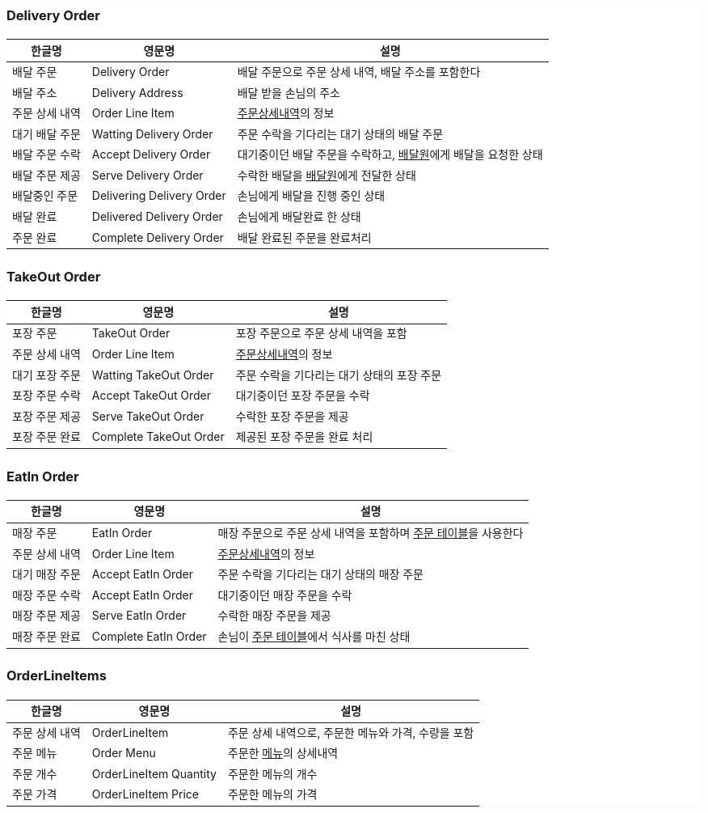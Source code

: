 ### Delivery Order
| 한글명      | 영문명                       | 설명                                                    |
|----------|---------------------------|-------------------------------------------------------|
| 배달 주문    | Delivery Order            | 배달 주문으로 주문 상세 내역, 배달 주소를 포함한다                         |
| 배달 주소    | Delivery Address          | 배달 받을 손님의 주소                                          |
| 주문 상세 내역 | Order Line Item           | [주문상세내역](#OrderLineItems)의 정보                         |
| 대기 배달 주문 | Watting Delivery Order    | 주문 수락을 기다리는 대기 상태의 배달 주문                              |
| 배달 주문 수락 | Accept Delivery Order     | 대기중이던 배달 주문을 수락하고, [배달원](#Kitchenriders)에게 배달을 요청한 상태 |
| 배달 주문 제공 | Serve Delivery Order      | 수락한 배달을 [배달원](#Kitchenriders)에게 전달한 상태                |
| 배달중인 주문  | Delivering Delivery Order | 손님에게 배달을 진행 중인 상태                                     |
| 배달 완료    | Delivered Delivery Order  | 손님에게 배달완료 한 상태                                        |
| 주문 완료    | Complete Delivery Order   | 배달 완료된 주문을 완료처리                                       |

### TakeOut Order
| 한글명      | 영문명                    | 설명                            |
|----------|------------------------|-------------------------------|
| 포장 주문    | TakeOut Order          | 포장 주문으로 주문 상세 내역을 포함          |
| 주문 상세 내역 | Order Line Item        | [주문상세내역](#OrderLineItems)의 정보 |
| 대기 포장 주문 | Watting TakeOut Order  | 주문 수락을 기다리는 대기 상태의 포장 주문      |
| 포장 주문 수락 | Accept TakeOut Order   | 대기중이던 포장 주문을 수락               |
| 포장 주문 제공 | Serve TakeOut Order    | 수락한 포장 주문을 제공                 |
| 포장 주문 완료 | Complete TakeOut Order | 제공된 포장 주문을 완료 처리              |

### EatIn Order
| 한글명      | 영문명                  | 설명                                                 |
|----------|----------------------|----------------------------------------------------|
| 매장 주문    | EatIn Order          | 매장 주문으로 주문 상세 내역을 포함하며 [주문 테이블](#OrderTable)을 사용한다 |
| 주문 상세 내역 | Order Line Item      | [주문상세내역](#OrderLineItems)의 정보                      |
| 대기 매장 주문 | Accept EatIn Order   | 주문 수락을 기다리는 대기 상태의 매장 주문                           |
| 매장 주문 수락 | Accept EatIn Order   | 대기중이던 매장 주문을 수락                                    |
| 매장 주문 제공 | Serve EatIn Order    | 수락한 매장 주문을 제공                                      |
| 매장 주문 완료 | Complete EatIn Order | 손님이 [주문 테이블](#OrderTable)에서 식사를 마친 상태              |

### OrderLineItems
| 한글명      | 영문명                    | 설명                             |
|----------|------------------------|--------------------------------|
| 주문 상세 내역 | OrderLineItem          | 주문 상세 내역으로, 주문한 메뉴와 가격, 수량을 포함 |
| 주문 메뉴    | Order Menu             | 주문한 [메뉴](#Menu)의 상세내역          |
| 주문 개수    | OrderLineItem Quantity | 주문한 메뉴의 개수                     |
| 주문 가격    | OrderLineItem Price    | 주문한 메뉴의 가격                     |
